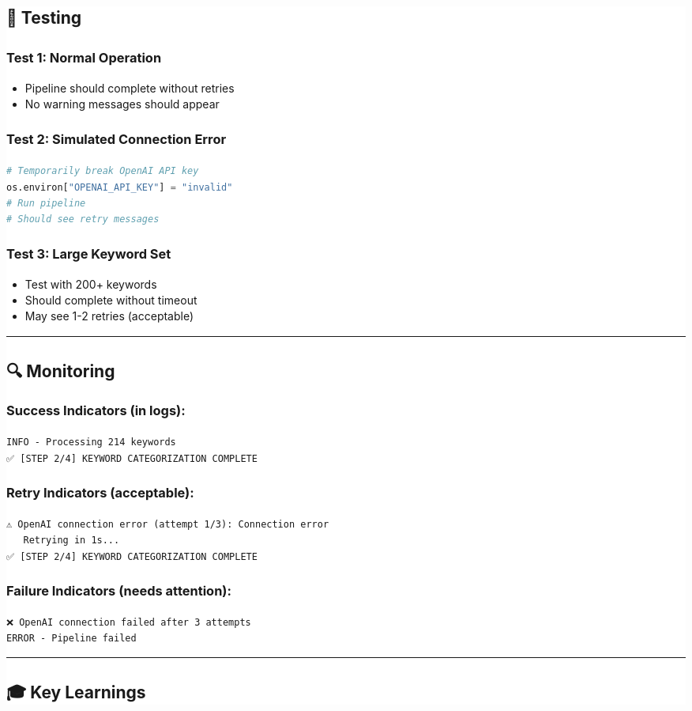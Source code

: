 
## 🧪 Testing

### **Test 1: Normal Operation**

- Pipeline should complete without retries
- No warning messages should appear

### **Test 2: Simulated Connection Error**

```python
# Temporarily break OpenAI API key
os.environ["OPENAI_API_KEY"] = "invalid"
# Run pipeline
# Should see retry messages
```

### **Test 3: Large Keyword Set**

- Test with 200+ keywords
- Should complete without timeout
- May see 1-2 retries (acceptable)

---

## 🔍 Monitoring

### **Success Indicators (in logs):**

```
INFO - Processing 214 keywords
✅ [STEP 2/4] KEYWORD CATEGORIZATION COMPLETE
```

### **Retry Indicators (acceptable):**

```
⚠️ OpenAI connection error (attempt 1/3): Connection error
   Retrying in 1s...
✅ [STEP 2/4] KEYWORD CATEGORIZATION COMPLETE
```

### **Failure Indicators (needs attention):**

```
❌ OpenAI connection failed after 3 attempts
ERROR - Pipeline failed
```

---

## 🎓 Key Learnings
